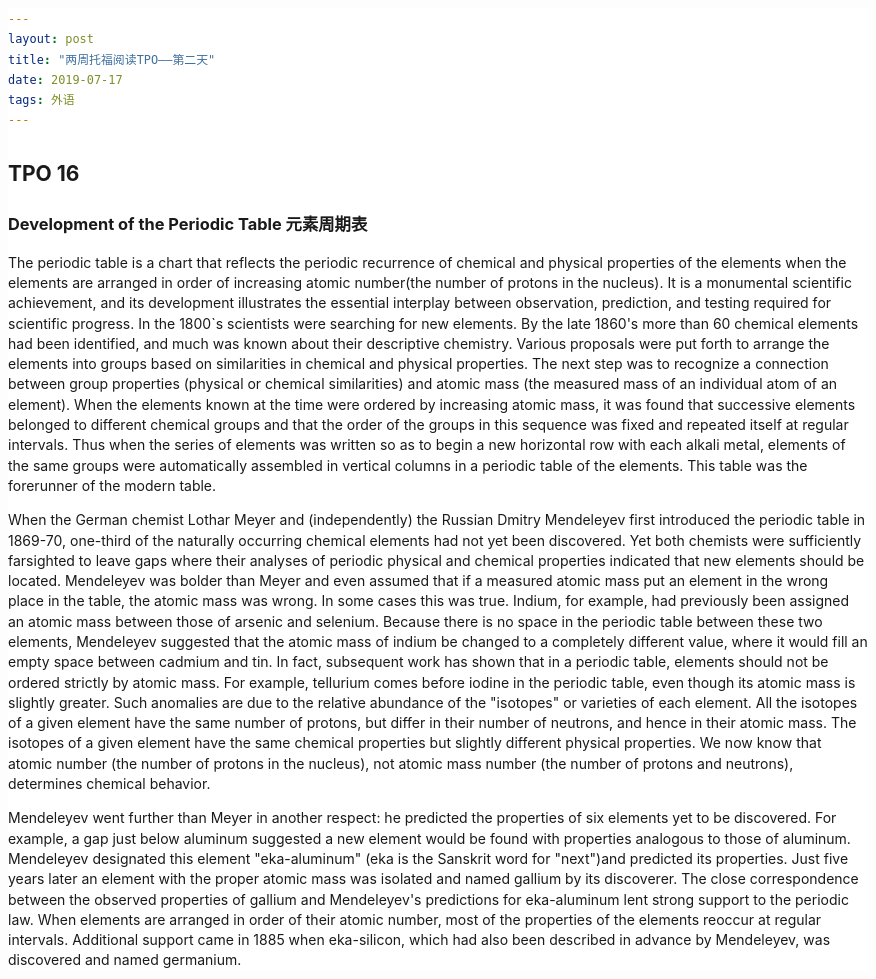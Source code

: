 ```yaml
---
layout: post
title: "两周托福阅读TPO——第二天"
date: 2019-07-17
tags: 外语   
---
```


## **TPO 16**

### Development of the Periodic Table 元素周期表

The periodic table is a chart that reflects the periodic recurrence of chemical and physical properties of the elements when the elements are arranged in order of increasing atomic number(the number of protons in the nucleus). It is a monumental scientific achievement, and its development illustrates the essential interplay between observation, prediction, and testing required for scientific progress. In the 1800`s scientists were searching for new elements. By the late 1860's more than 60 chemical elements had been identified, and much was known about their descriptive chemistry. Various proposals were put forth to arrange the elements into groups based on similarities in chemical and physical properties. The next step was to recognize a connection between group properties (physical or chemical similarities) and atomic mass (the measured mass of an individual atom of an element). When the elements known at the time were ordered by increasing atomic mass, it was found that successive elements belonged to different chemical groups and that the order of the groups in this sequence was fixed and repeated itself at regular intervals. Thus when the series of elements was written so as to begin a new horizontal row with each alkali metal, elements of the same groups were automatically assembled in vertical columns in a periodic table of the elements. This table was the forerunner of the modern table.

When the German chemist Lothar Meyer and (independently) the Russian Dmitry Mendeleyev first introduced the periodic table in 1869-70, one-third of the naturally occurring chemical elements had not yet been discovered. Yet both chemists were sufficiently farsighted to leave gaps where their analyses of periodic physical and chemical properties indicated that new elements should be located. Mendeleyev was bolder than Meyer and even assumed that if a measured atomic mass put an element in the wrong place in the table, the atomic mass was wrong. In some cases this was true. Indium, for example, had previously been assigned an atomic mass between those of arsenic and selenium. Because there is no space in the periodic table between these two elements, Mendeleyev suggested that the atomic mass of indium be changed to a completely different value, where it would fill an empty space between cadmium and tin. In fact, subsequent work has shown that in a periodic table, elements should not be ordered strictly by atomic mass. For example, tellurium comes before iodine in the periodic table, even though its atomic mass is slightly greater. Such anomalies are due to the relative abundance of the "isotopes" or varieties of each element. All the isotopes of a given element have the same number of protons, but differ in their number of neutrons, and hence in their atomic mass. The isotopes of a given element have the same chemical properties but slightly different physical properties. We now know that atomic number (the number of protons in the nucleus), not atomic mass number (the number of protons and neutrons), determines chemical behavior.

Mendeleyev went further than Meyer in another respect: he predicted the properties of six elements yet to be discovered. For example, a gap just below aluminum suggested a new element would be found with properties analogous to those of aluminum. Mendeleyev designated this element "eka-aluminum" (eka is the Sanskrit word for "next")and predicted its properties. Just five years later an element with the proper atomic mass was isolated and named gallium by its discoverer. The close correspondence between the observed properties of gallium and Mendeleyev's predictions for eka-aluminum lent strong support to the periodic law. When elements are arranged in order of their atomic number, most of the properties of the elements reoccur at regular intervals. Additional support came in 1885 when eka-silicon, which had also been described in advance by Mendeleyev, was discovered and named germanium.
